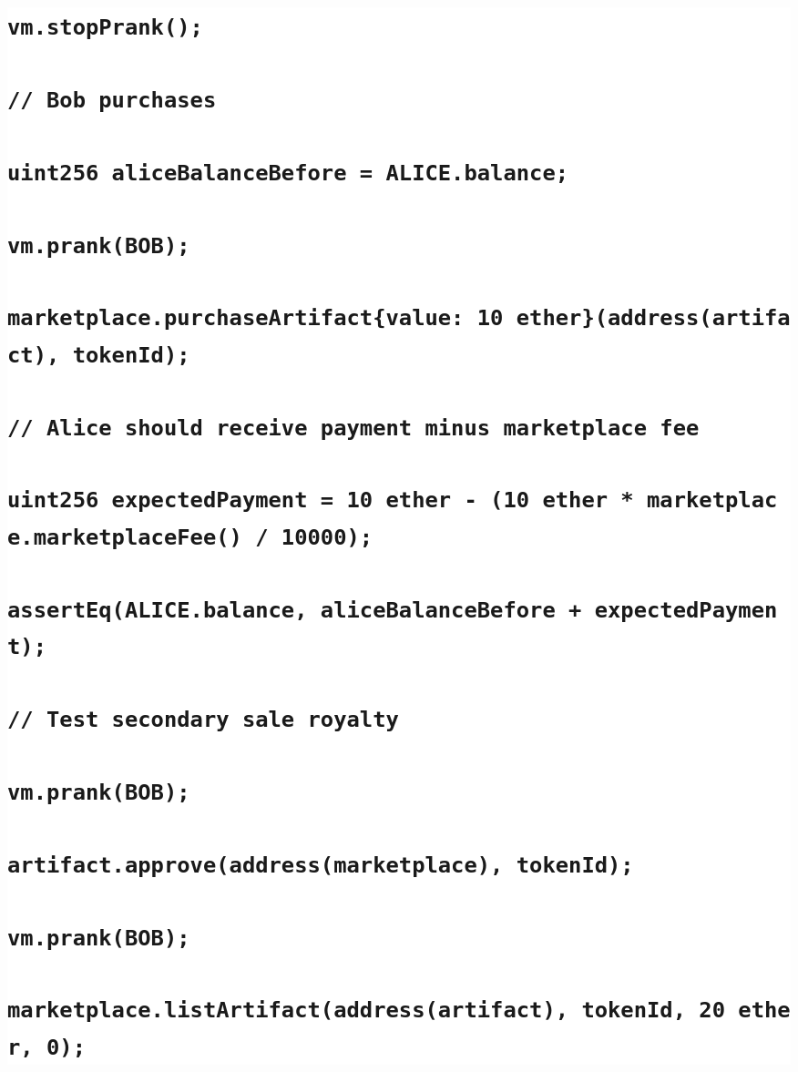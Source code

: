 #         

#         **`vm.stopPrank();`**

#         

#         **`// Bob purchases`**

#         **`uint256 aliceBalanceBefore = ALICE.balance;`**

#         **`vm.prank(BOB);`**

#         **`marketplace.purchaseArtifact{value: 10 ether}(address(artifact), tokenId);`**

#         

#         **`// Alice should receive payment minus marketplace fee`**

#         **`uint256 expectedPayment = 10 ether - (10 ether * marketplace.marketplaceFee() / 10000);`**

#         **`assertEq(ALICE.balance, aliceBalanceBefore + expectedPayment);`**

#         

#         **`// Test secondary sale royalty`**

#         **`vm.prank(BOB);`**

#         **`artifact.approve(address(marketplace), tokenId);`**

#         **`vm.prank(BOB);`**

#         **`marketplace.listArtifact(address(artifact), tokenId, 20 ether, 0);`**
